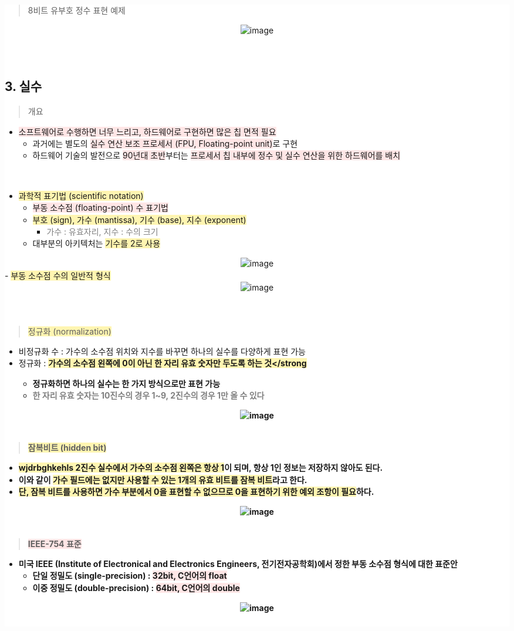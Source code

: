 > 8비트 유부호 정수 표현 예제 
<center><img width="857" alt="image" src="https://github.com/yaejinkong/yaejinkong.github.io/assets/127467781/fdf9adfa-662f-4ed8-83db-31c4b4e645bb"></center>
<br><br>

## 3. 실수

> 개요

- <span style="background-color: #FFE6E6">소프트웨어로 수행하면 너무 느리고, 하드웨어로 구현하면 많은 칩 면적 필요</span>
  - 과거에는 별도의 <span style="background-color: #FFE6E6">실수 연산 보조 프로세서 (FPU, Floating-point unit)</span>로 구현
  - 하드웨어 기술의 발전으로 <span style="background-color: #FFE6E6">90년대 초반</span>부터는 <span style="background-color: #FFE6E6">프로세서 칩 내부에 정수 및 실수 연산을 위한 하드웨어를 배치</span>
<br>

- <span style="background-color: #fff5b1">과학적 표기법 (scientific notation)</span>
  - <span style="background-color: #FFE6E6">부동 소수점 (floating-point) 수 표기법</span>
  - <span style="background-color: #fff5b1">부호 (sign), 가수 (mantissa), 기수 (base), 지수 (exponent)</span>
    - <span style="color:gray">가수 : 유효자리, 지수 : 수의 크기 </span>
  - 대부분의 아키텍처는 <span style="background-color: #fff5b1">기수를 2로 사용</span>
<center><img width="190" alt="image" src="https://github.com/yaejinkong/yaejinkong.github.io/assets/127467781/4ddd957f-d26b-47b7-af68-c0649180b969"></center>
- <span style="background-color: #fff5b1">부동 소수점 수의 일반적 형식</span>
<center><img width="514" alt="image" src="https://github.com/yaejinkong/yaejinkong.github.io/assets/127467781/2649a578-1828-45b0-a0fe-d06b07e189f9"></center>
<br><br>

> <span style="background-color: #fff5b1">정규화 (normalization)</span>

- 비정규화 수 : 가수의 소수점 위치와 지수를 바꾸면 하나의 실수를 다양하게 표현 가능
- 정규화 : <span style="background-color: #fff5b1"><strong>가수의 소수점 왼쪽에 0이 아닌 한 자리 유효 숫자만 두도록 하는 것</strong</span>
  - 정규화하면 하나의 실수는 한 가지 방식으로만 표현 가능
  - <span style="color:gray">한 자리 유효 숫자는 10진수의 경우 1~9, 2진수의 경우 1만 올 수 있다</span>
<center><img width="488" alt="image" src="https://github.com/yaejinkong/yaejinkong.github.io/assets/127467781/c74aae31-a827-4b9b-aa40-97ead0edf105"></center>
<br>

> <span style="background-color: #fff5b1">잠복비트 (hidden bit)</span>

- <span style="background-color: #fff5b1">wjdrbghkehls 2진수 실수에서 가수의 소수점 왼쪽은 항상 1</span>이 되며, 항상 1인 정보는 저장하지 않아도 된다.
- 이와 같이 <span style="background-color: #fff5b1">가수 필드에는 없지만 사용할 수 있는 1개의 유효 비트를 잠복 비트</span>라고 한다.
- <span style="background-color: #fff5b1">단, 잠복 비트를 사용하면 가수 부분에서 0을 표현할 수 없으므로 0을 표현하기 위한 예외 조항이 필요</span>하다. 
<center><img width="167" alt="image" src="https://github.com/yaejinkong/yaejinkong.github.io/assets/127467781/4d0c853d-3e87-4153-aa82-d4c9188700e9"></center>
<br>

> <span style="background-color: #FFE6E6">IEEE-754 표준</span>

- 미국 IEEE (Institute of Electronical and Electronics Engineers, 전기전자공학회)에서 정한 부동 소수점 형식에 대한 표준안
  - 단일 정밀도 (single-precision) : <span style="background-color: #FFE6E6">32bit, C언어의 float</span>
  - 이중 정밀도 (double-precision) : <span style="background-color: #FFE6E6">64bit, C언어의 double</span>
<center><img width="643" alt="image" src="https://github.com/yaejinkong/yaejinkong.github.io/assets/127467781/11319138-fe36-499d-8f66-5c29ec0873b3"></center>
<br>
